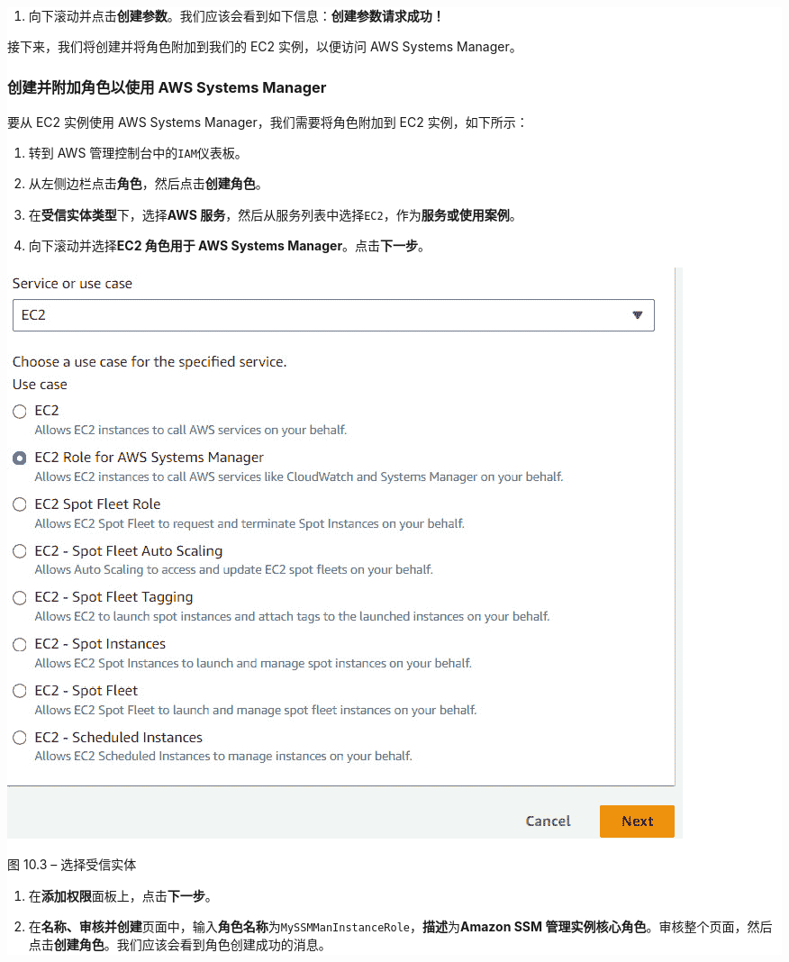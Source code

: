 1.  向下滚动并点击**创建参数**。我们应该会看到如下信息：**创建参数请求成功！**

接下来，我们将创建并将角色附加到我们的 EC2 实例，以便访问 AWS Systems Manager。

### 创建并附加角色以使用 AWS Systems Manager

要从 EC2 实例使用 AWS Systems Manager，我们需要将角色附加到 EC2 实例，如下所示：

1.  转到 AWS 管理控制台中的`IAM`仪表板。

1.  从左侧边栏点击**角色**，然后点击**创建角色**。

1.  在**受信实体类型**下，选择**AWS 服务**，然后从服务列表中选择`EC2`，作为**服务或使用案例**。

1.  向下滚动并选择**EC2 角色用于 AWS Systems Manager**。点击**下一步**。

![图 10.3 – 选择受信实体](img/B21384_10_3.jpg)

图 10.3 – 选择受信实体

1.  在**添加权限**面板上，点击**下一步**。

1.  在**名称、审核并创建**页面中，输入**角色名称**为`MySSMManInstanceRole`，**描述**为**Amazon SSM 管理实例核心角色**。审核整个页面，然后点击**创建角色**。我们应该会看到角色创建成功的消息。
